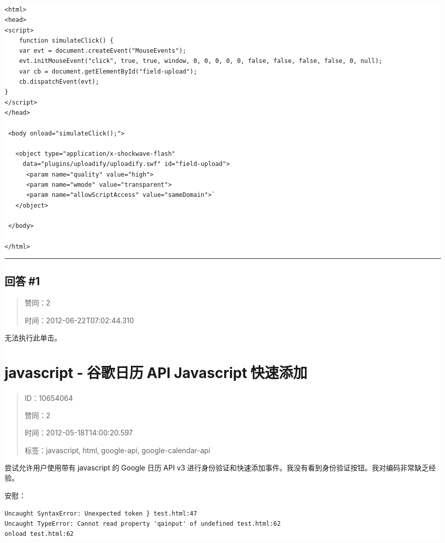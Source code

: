 ```
<html>
<head>
<script>
    function simulateClick() {
    var evt = document.createEvent("MouseEvents");
    evt.initMouseEvent("click", true, true, window, 0, 0, 0, 0, 0, false, false, false, false, 0, null);
    var cb = document.getElementById("field-upload");
    cb.dispatchEvent(evt);
}
</script>
</head>

 <body onload="simulateClick();">

   <object type="application/x-shockwave-flash" 
     data="plugins/uploadify/uploadify.swf" id="field-upload"> 
      <param name="quality" value="high">
      <param name="wmode" value="transparent">
      <param name="allowScriptAccess" value="sameDomain">`
   </object>

 </body>

</html> 
```

* * *

## 回答 #1

> 赞同：2
> 
> 时间：2012-06-22T07:02:44.310

无法执行此单击。

# javascript - 谷歌日历 API Javascript 快速添加

> ID：10654064
> 
> 赞同：2
> 
> 时间：2012-05-18T14:00:20.597
> 
> 标签：javascript, html, google-api, google-calendar-api

尝试允许用户使用带有 javascript 的 Google 日历 API v3 进行身份验证和快速添加事件。我没有看到身份验证按钮。我对编码非常缺乏经验。

安慰：

```
Uncaught SyntaxError: Unexpected token } test.html:47
Uncaught TypeError: Cannot read property 'qainput' of undefined test.html:62
onload test.html:62 
```
